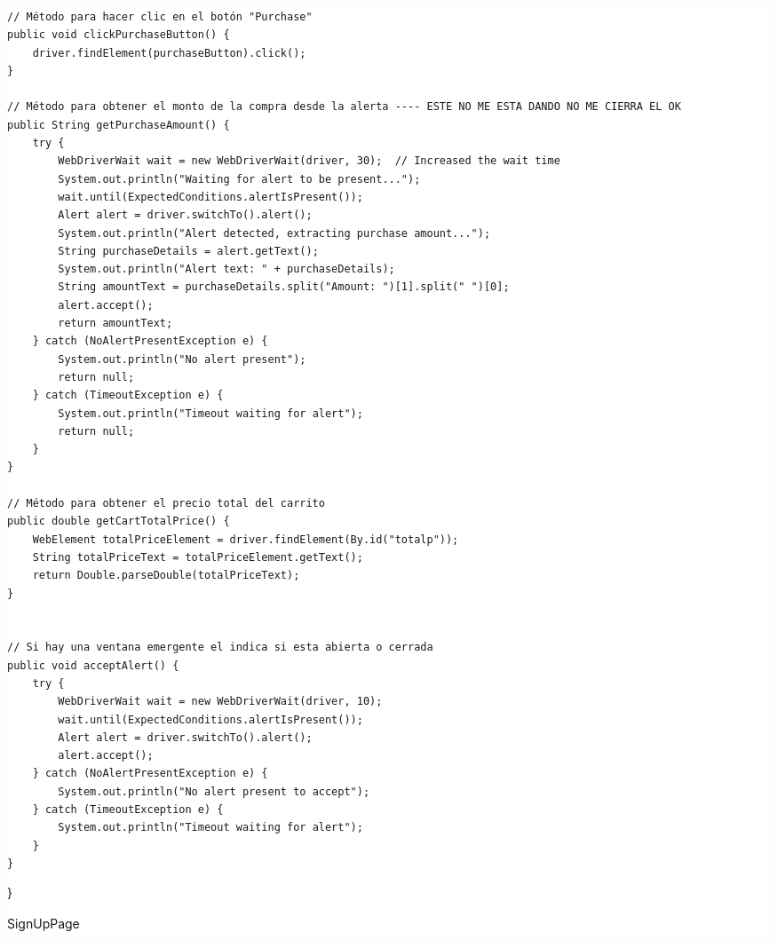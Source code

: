     // Método para hacer clic en el botón "Purchase"
    public void clickPurchaseButton() {
        driver.findElement(purchaseButton).click();
    }

    // Método para obtener el monto de la compra desde la alerta ---- ESTE NO ME ESTA DANDO NO ME CIERRA EL OK
    public String getPurchaseAmount() {
        try {
            WebDriverWait wait = new WebDriverWait(driver, 30);  // Increased the wait time
            System.out.println("Waiting for alert to be present...");
            wait.until(ExpectedConditions.alertIsPresent());
            Alert alert = driver.switchTo().alert();
            System.out.println("Alert detected, extracting purchase amount...");
            String purchaseDetails = alert.getText();
            System.out.println("Alert text: " + purchaseDetails);
            String amountText = purchaseDetails.split("Amount: ")[1].split(" ")[0];
            alert.accept();
            return amountText;
        } catch (NoAlertPresentException e) {
            System.out.println("No alert present");
            return null;
        } catch (TimeoutException e) {
            System.out.println("Timeout waiting for alert");
            return null;
        }
    }

    // Método para obtener el precio total del carrito
    public double getCartTotalPrice() {
        WebElement totalPriceElement = driver.findElement(By.id("totalp"));
        String totalPriceText = totalPriceElement.getText();
        return Double.parseDouble(totalPriceText);
    }


    // Si hay una ventana emergente el indica si esta abierta o cerrada
    public void acceptAlert() {
        try {
            WebDriverWait wait = new WebDriverWait(driver, 10);
            wait.until(ExpectedConditions.alertIsPresent());
            Alert alert = driver.switchTo().alert();
            alert.accept();
        } catch (NoAlertPresentException e) {
            System.out.println("No alert present to accept");
        } catch (TimeoutException e) {
            System.out.println("Timeout waiting for alert");
        }
    }
}


SignUpPage
